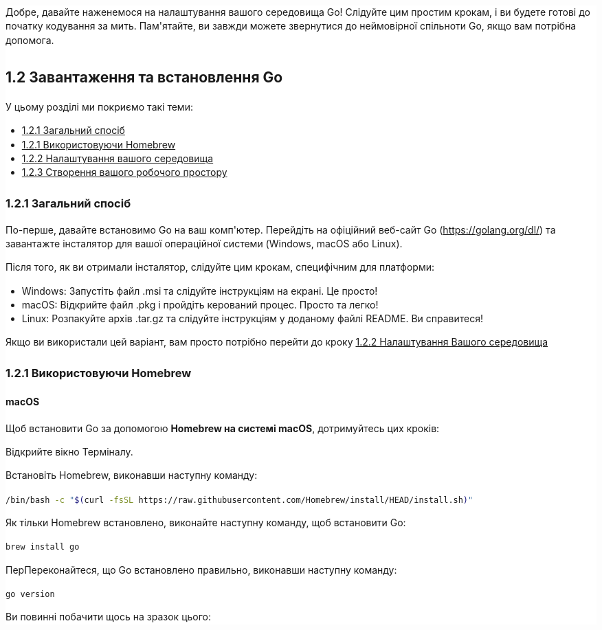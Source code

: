 Добре, давайте наженемося на налаштування вашого середовища Go! Слідуйте цим простим крокам, і ви будете готові до
початку кодування
за мить. Пам'ятайте, ви завжди можете звернутися до неймовірної спільноти Go, якщо вам потрібна допомога.

## 1.2 Завантаження та встановлення Go

У цьому розділі ми покриємо такі теми:

- [1.2.1 Загальний спосіб](#121-загальний-спосіб)
- [1.2.1 Використовуючи Homebrew](#121-використовуючи-Homebrew)
- [1.2.2 Налаштування вашого середовища](#122-налаштування-вашого-середовища)
- [1.2.3 Створення вашого робочого простору](#123-створення-вашого-робочого-простору)

### 1.2.1 Загальний спосіб

По-перше, давайте встановимо Go на ваш комп'ютер. Перейдіть на офіційний веб-сайт Go
(https://golang.org/dl/) та завантажте інсталятор для вашої операційної системи (Windows, macOS або Linux).

Після того, як ви отримали інсталятор, слідуйте цим крокам, специфічним для платформи:

- Windows: Запустіть файл .msi та слідуйте інструкціям на екрані. Це просто!
- macOS: Відкрийте файл .pkg і пройдіть керований процес. Просто та легко!
- Linux: Розпакуйте архів .tar.gz та слідуйте інструкціям у доданому файлі README. Ви справитеся!

Якщо ви використали цей варіант, вам просто потрібно перейти до
кроку [1.2.2 Налаштування Вашого середовища](#122-налаштування-вашого-середовища)

### 1.2.1 Використовуючи Homebrew

#### macOS

Щоб встановити Go за допомогою **Homebrew на системі macOS**, дотримуйтесь цих кроків:

Відкрийте вікно Терміналу.

Встановіть Homebrew, виконавши наступну команду:

```bash
/bin/bash -c "$(curl -fsSL https://raw.githubusercontent.com/Homebrew/install/HEAD/install.sh)"
```

Як тільки Homebrew встановлено, виконайте наступну команду, щоб встановити Go:

```bash
brew install go
```

ПерПереконайтеся, що Go встановлено правильно, виконавши наступну команду:

```bash
go version
```

Ви повинні побачити щось на зразок цього:
